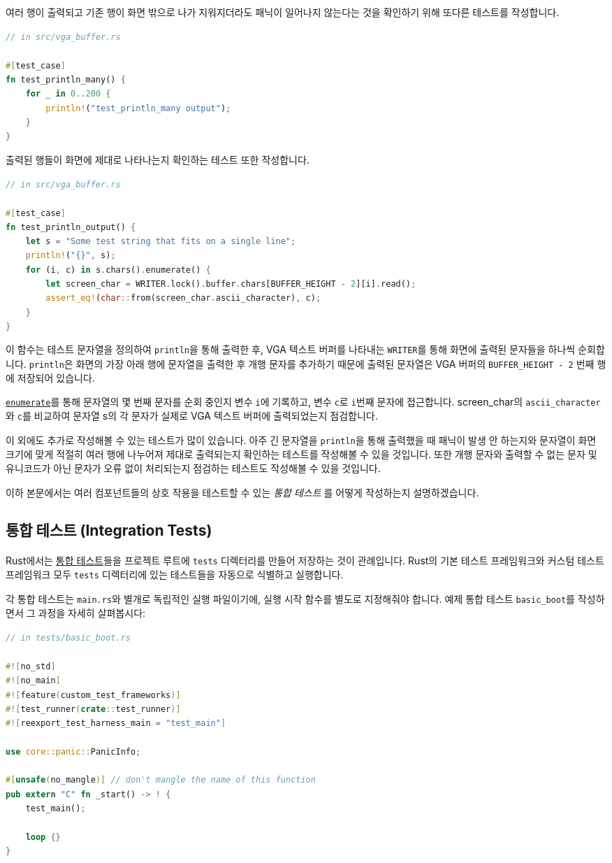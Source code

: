 여러 행이 출력되고 기존 행이 화면 밖으로 나가 지워지더라도 패닉이 일어나지 않는다는 것을 확인하기 위해 또다른 테스트를 작성합니다.

```rust
// in src/vga_buffer.rs

#[test_case]
fn test_println_many() {
    for _ in 0..200 {
        println!("test_println_many output");
    }
}
```

출력된 행들이 화면에 제대로 나타나는지 확인하는 테스트 또한 작성합니다.

```rust
// in src/vga_buffer.rs

#[test_case]
fn test_println_output() {
    let s = "Some test string that fits on a single line";
    println!("{}", s);
    for (i, c) in s.chars().enumerate() {
        let screen_char = WRITER.lock().buffer.chars[BUFFER_HEIGHT - 2][i].read();
        assert_eq!(char::from(screen_char.ascii_character), c);
    }
}
```

이 함수는 테스트 문자열을 정의하여 `println`을 통해 출력한 후, VGA 텍스트 버퍼를 나타내는 `WRITER`를 통해 화면에 출력된 문자들을 하나씩 순회합니다. `println`은 화면의 가장 아래 행에 문자열을 출력한 후 개행 문자를 추가하기 때문에 출력된 문자열은 VGA 버퍼의 `BUFFER_HEIGHT - 2` 번째 행에 저장되어 있습니다.

[`enumerate`]를 통해 문자열의 몇 번째 문자를 순회 중인지 변수 `i`에 기록하고, 변수 `c`로 `i`번째 문자에 접근합니다. screen_char의 `ascii_character`와 `c`를 비교하여 문자열 s의 각 문자가 실제로 VGA 텍스트 버퍼에 출력되었는지 점검합니다.

[`enumerate`]: https://doc.rust-lang.org/core/iter/trait.Iterator.html#method.enumerate

이 외에도 추가로 작성해볼 수 있는 테스트가 많이 있습니다. 아주 긴 문자열을 `println`을 통해 출력했을 때 패닉이 발생 안 하는지와 문자열이 화면 크기에 맞게 적절히 여러 행에 나누어져 제대로 출력되는지 확인하는 테스트를 작성해볼 수 있을 것입니다. 또한 개행 문자와 출력할 수 없는 문자 및 유니코드가 아닌 문자가 오류 없이 처리되는지 점검하는 테스트도 작성해볼 수 있을 것입니다.

이하 본문에서는 여러 컴포넌트들의 상호 작용을 테스트할 수 있는 _통합 테스트_ 를 어떻게 작성하는지 설명하겠습니다.

## 통합 테스트 (Integration Tests)

Rust에서는 [통합 테스트][integration tests]들을 프로젝트 루트에 `tests` 디렉터리를 만들어 저장하는 것이 관례입니다. Rust의 기본 테스트 프레임워크와 커스텀 테스트 프레임워크 모두 `tests` 디렉터리에 있는 테스트들을 자동으로 식별하고 실행합니다.

[integration tests]: https://doc.rust-lang.org/book/ch11-03-test-organization.html#integration-tests

각 통합 테스트는 `main.rs`와 별개로 독립적인 실행 파일이기에, 실행 시작 함수를 별도로 지정해줘야 합니다.
예제 통합 테스트 `basic_boot`를 작성하면서 그 과정을 자세히 살펴봅시다:

```rust
// in tests/basic_boot.rs

#![no_std]
#![no_main]
#![feature(custom_test_frameworks)]
#![test_runner(crate::test_runner)]
#![reexport_test_harness_main = "test_main"]

use core::panic::PanicInfo;

#[unsafe(no_mangle)] // don't mangle the name of this function
pub extern "C" fn _start() -> ! {
    test_main();

    loop {}
}

```

[GitHub]: https://github.com/phil-opp/blog_os
[at the bottom]: #comments
[post branch]: https://github.com/phil-opp/blog_os/tree/post-04
[_Unit Testing_]: @/edition-2/posts/deprecated/04-unit-testing/index.md
[_Integration Tests_]: @/edition-2/posts/deprecated/05-integration-tests/index.md
[_A Minimal Rust Kernel_]: @/edition-2/posts/02-minimal-rust-kernel/index.md
[sets a default target]: @/edition-2/posts/02-minimal-rust-kernel/index.md#set-a-default-target
[defines a runner executable]: @/edition-2/posts/02-minimal-rust-kernel/index.md#using-cargo-run
[built-in test framework]: https://doc.rust-lang.org/book/ch11-00-testing.html
[`test`]: https://doc.rust-lang.org/test/index.html
[utest]: https://github.com/japaric/utest
[`custom_test_frameworks`]: https://doc.rust-lang.org/unstable-book/language-features/custom-test-frameworks.html
[`should_panic` tests]: https://doc.rust-lang.org/book/ch11-01-writing-tests.html#checking-for-panics-with-should_panic
[_slice_]: https://doc.rust-lang.org/std/primitive.slice.html
[_trait object_]: https://doc.rust-lang.org/1.30.0/book/first-edition/trait-objects.html
[_Fn()_]: https://doc.rust-lang.org/std/ops/trait.Fn.html
[APM]: https://wiki.osdev.org/APM
[ACPI]: https://wiki.osdev.org/ACPI
[VGA text buffer]: @/edition-2/posts/03-vga-text-buffer/index.md
[list of x86 I/O ports]: https://wiki.osdev.org/I/O_Ports#The_list
[exit status]: https://en.wikipedia.org/wiki/Exit_status
[`x86_64`]: https://docs.rs/x86_64/0.14.2/x86_64/
[`Port`]: https://docs.rs/x86_64/0.14.2/x86_64/instructions/port/struct.Port.html
[serial port]: https://en.wikipedia.org/wiki/Serial_port
[UARTs]: https://en.wikipedia.org/wiki/Universal_asynchronous_receiver-transmitter
[lots of UART models]: https://en.wikipedia.org/wiki/Universal_asynchronous_receiver-transmitter#UART_models
[16550 UART]: https://en.wikipedia.org/wiki/16550_UART
[`uart_16550`]: https://docs.rs/uart_16550
[vga lazy-static]: @/edition-2/posts/03-vga-text-buffer/index.md#lazy-statics
[`fmt::Write`]: https://doc.rust-lang.org/nightly/core/fmt/trait.Write.html
[conditional compilation]: https://doc.rust-lang.org/1.30.0/book/first-edition/conditional-compilation.html
[SSH]: https://en.wikipedia.org/wiki/Secure_Shell
[bootimage config]: https://github.com/rust-osdev/bootimage#configuration
[`Fn()` trait]: https://doc.rust-lang.org/stable/core/ops/trait.Fn.html
[`any::type_name`]: https://doc.rust-lang.org/stable/core/any/fn.type_name.html
[tab character]: https://en.wikipedia.org/wiki/Tab_key#Tab_characters
[`unimplemented`]: https://doc.rust-lang.org/core/macro.unimplemented.html
[`cfg_attr`]: https://doc.rust-lang.org/reference/conditional-compilation.html#the-cfg_attr-attribute
[should_panic]: https://doc.rust-lang.org/rust-by-example/testing/unit_testing.html#testing-panics